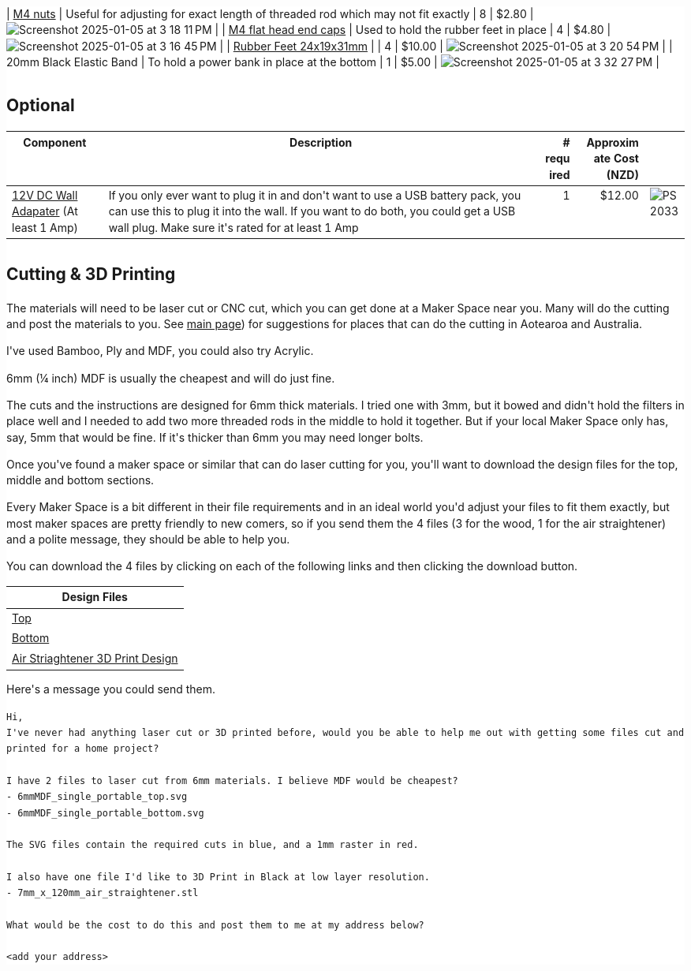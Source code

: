 | [M4 nuts](https://www.aliexpress.com/w/wholesale-m4-nuts.html?spm=a2g0o.productlist.search.0)                       | Useful for adjusting for exact length of threaded rod which may not fit exactly                                                                                                      | 8              |                          $2.80  | <img width="363" alt="Screenshot 2025-01-05 at 3 18 11 PM" src="https://github.com/user-attachments/assets/39cdcf27-63e8-4f1b-b042-207bfcff968b" /> |
| [M4 flat head end caps](https://www.aliexpress.com/w/wholesale-m4-end-flat-cap.html?spm=a2g0o.productlist.search.0)                       | Used to hold the rubber feet in place                                                                    | 4              |                         $4.80   | <img width="388" alt="Screenshot 2025-01-05 at 3 16 45 PM" src="https://github.com/user-attachments/assets/a8d9f269-dda2-4f73-82d7-27cf073cc28d" /> |
| [Rubber Feet 24x19x31mm](https://www.aliexpress.com/w/wholesale-rubber-feet.html?spm=a2g0o.detail.search.0)          |                                                                                                                                                                            | 4              |                     $10.00       | <img width="377" alt="Screenshot 2025-01-05 at 3 20 54 PM" src="https://github.com/user-attachments/assets/6ecf7a94-234a-44d9-ae9b-a2af5b6cea97" /> |
| 20mm Black Elastic Band                       |  To hold a power bank in place at the bottom               | 1              |                     $5.00  | <img width="347" alt="Screenshot 2025-01-05 at 3 32 27 PM" src="https://github.com/user-attachments/assets/87fe9483-5714-4bf8-8168-2cd58d32b6d2" /> |

## Optional

| **Component**                 | **Description**                                                                                                                                                            | **# required** | **Approximate Cost (NZD)** |  |
|-------------------------------|----------------------------------------------------------------------------------------------------------------------------------------------------------------------------|----------------:|----------------------------:|------|
| [12V DC Wall Adapater](https://www.auselectronicsdirect.com.au/power/power-adapter/12v-dc-power-adapter/) (At least 1 Amp) | If you only ever want to plug it in and don't want to use a USB battery pack, you can use this to plug it into the wall. If you want to do both, you could get a USB wall plug. Make sure it's rated for at least 1 Amp                     | 1              | $12.00                        | ![PS2033](https://github.com/user-attachments/assets/84d819c7-0c4b-49fa-8a24-64f9e74755ec) |

## Cutting & 3D Printing

The materials will need to be laser cut or CNC cut, which you can get done at a Maker Space near you. Many will do the cutting and post the materials to you. See [main page](../)) for suggestions for places that can do the cutting in Aotearoa and Australia.

I've used Bamboo, Ply and MDF, you could also try Acrylic.

6mm (¼ inch) MDF is usually the cheapest and will do just fine.

The cuts and the instructions are designed for 6mm thick materials. I tried one with 3mm, but it bowed and didn't hold the filters in place well and I needed to add two more threaded rods in the middle to hold it together. But if your local Maker Space only has, say, 5mm that would be fine. If it's thicker than 6mm you may need longer bolts.

Once you've found a maker space or similar that can do laser cutting for you, you'll want to download the design files for the top, middle and bottom sections. 

Every Maker Space is a bit different in their file requirements and in an ideal world you'd adjust your files to fit them exactly, but most maker spaces are pretty friendly to new comers, so if you send them the 4 files (3 for the wood, 1 for the air straightener) and a polite message, they should be able to help you.

You can download the 4 files by clicking on each of the following links and then clicking the download button.

| **Design Files**                 |
|-------------------------------|
| [Top](./6mmMDF_single_portable_top.svg) |
| [Bottom](./6mmMDF_single_portable_bottom.svg) |
| [Air Striaghtener 3D Print Design](https://github.com/chrisjensen/air-straightener/blob/main/7mm_x_120mm_air_straightener.stl) |

Here's a message you could send them.

```
Hi,
I've never had anything laser cut or 3D printed before, would you be able to help me out with getting some files cut and printed for a home project?

I have 2 files to laser cut from 6mm materials. I believe MDF would be cheapest?
- 6mmMDF_single_portable_top.svg
- 6mmMDF_single_portable_bottom.svg

The SVG files contain the required cuts in blue, and a 1mm raster in red.

I also have one file I'd like to 3D Print in Black at low layer resolution.
- 7mm_x_120mm_air_straightener.stl

What would be the cost to do this and post them to me at my address below?

<add your address>
```